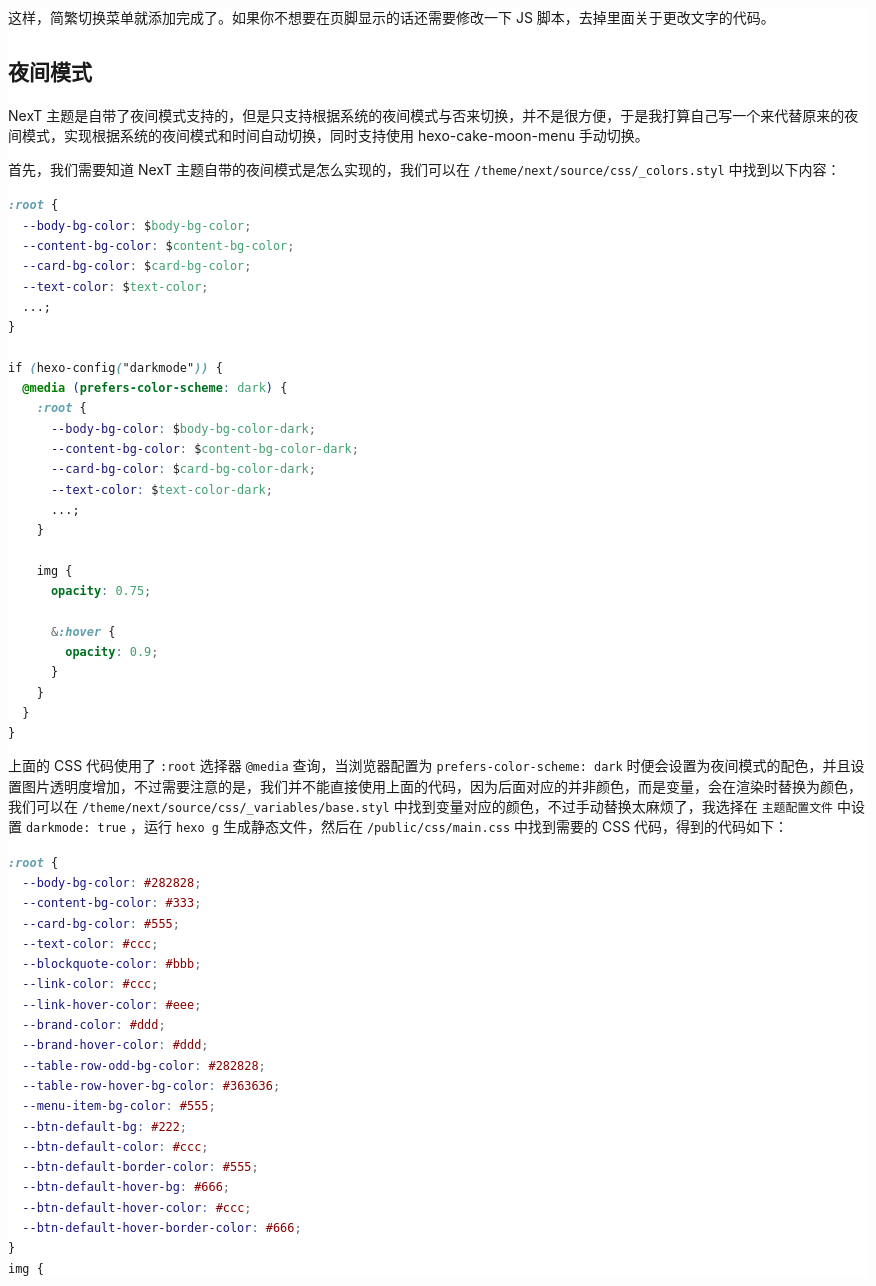 这样，简繁切换菜单就添加完成了。如果你不想要在页脚显示的话还需要修改一下 JS 脚本，去掉里面关于更改文字的代码。

## 夜间模式

NexT 主题是自带了夜间模式支持的，但是只支持根据系统的夜间模式与否来切换，并不是很方便，于是我打算自己写一个来代替原来的夜间模式，实现根据系统的夜间模式和时间自动切换，同时支持使用 hexo-cake-moon-menu 手动切换。

首先，我们需要知道 NexT 主题自带的夜间模式是怎么实现的，我们可以在 `/theme/next/source/css/_colors.styl` 中找到以下内容：

```css
:root {
  --body-bg-color: $body-bg-color;
  --content-bg-color: $content-bg-color;
  --card-bg-color: $card-bg-color;
  --text-color: $text-color;
  ...;
}

if (hexo-config("darkmode")) {
  @media (prefers-color-scheme: dark) {
    :root {
      --body-bg-color: $body-bg-color-dark;
      --content-bg-color: $content-bg-color-dark;
      --card-bg-color: $card-bg-color-dark;
      --text-color: $text-color-dark;
      ...;
    }

    img {
      opacity: 0.75;

      &:hover {
        opacity: 0.9;
      }
    }
  }
}
```

上面的 CSS 代码使用了 `:root` 选择器 `@media` 查询，当浏览器配置为 `prefers-color-scheme: dark` 时便会设置为夜间模式的配色，并且设置图片透明度增加，不过需要注意的是，我们并不能直接使用上面的代码，因为后面对应的并非颜色，而是变量，会在渲染时替换为颜色，我们可以在 `/theme/next/source/css/_variables/base.styl` 中找到变量对应的颜色，不过手动替换太麻烦了，我选择在 `主题配置文件` 中设置 `darkmode: true` ，运行 `hexo g` 生成静态文件，然后在 `/public/css/main.css` 中找到需要的 CSS 代码，得到的代码如下：

```css
:root {
  --body-bg-color: #282828;
  --content-bg-color: #333;
  --card-bg-color: #555;
  --text-color: #ccc;
  --blockquote-color: #bbb;
  --link-color: #ccc;
  --link-hover-color: #eee;
  --brand-color: #ddd;
  --brand-hover-color: #ddd;
  --table-row-odd-bg-color: #282828;
  --table-row-hover-bg-color: #363636;
  --menu-item-bg-color: #555;
  --btn-default-bg: #222;
  --btn-default-color: #ccc;
  --btn-default-border-color: #555;
  --btn-default-hover-bg: #666;
  --btn-default-hover-color: #ccc;
  --btn-default-hover-border-color: #666;
}
img {
```
